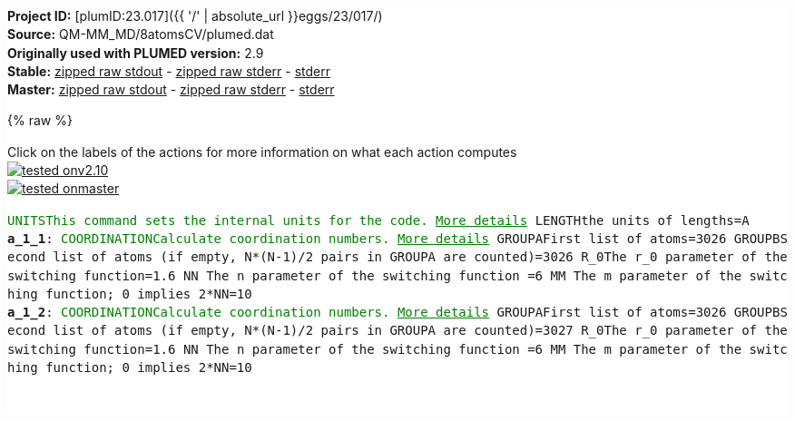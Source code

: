 **Project ID:** [plumID:23.017]({{ '/' | absolute_url }}eggs/23/017/)  
**Source:** QM-MM_MD/8atomsCV/plumed.dat  
**Originally used with PLUMED version:** 2.9  
**Stable:** [zipped raw stdout](plumed.dat.plumed.stdout.txt.zip) - [zipped raw stderr](plumed.dat.plumed.stderr.txt.zip) - [stderr](plumed.dat.plumed.stderr)  
**Master:** [zipped raw stdout](plumed.dat.plumed_master.stdout.txt.zip) - [zipped raw stderr](plumed.dat.plumed_master.stderr.txt.zip) - [stderr](plumed.dat.plumed_master.stderr)  

{% raw %}
<div class="plumedpreheader">
<div class="headerInfo" id="value_details_data/QM-MM_MD/8atomsCV/plumed.dat"> Click on the labels of the actions for more information on what each action computes </div>
<div class="containerBadge">
<div class="headerBadge"><a href="plumed.dat.plumed.stderr"><img src="https://img.shields.io/badge/v2.10-passing-green.svg" alt="tested onv2.10" /></a></div>
<div class="headerBadge"><a href="plumed.dat.plumed_master.stderr"><img src="https://img.shields.io/badge/master-passing-green.svg" alt="tested onmaster" /></a></div>
</div>
</div>
<pre class="plumedlisting">
<span class="plumedtooltip" style="color:green">UNITS<span class="right">This command sets the internal units for the code. <a href="https://www.plumed.org/doc-master/user-doc/html/UNITS" style="color:green">More details</a><i></i></span></span> <span class="plumedtooltip">LENGTH<span class="right">the units of lengths<i></i></span></span>=A
<span style="display:none;" id="data/QM-MM_MD/8atomsCV/plumed.dat">The UNITS action with label <b></b> calculates something</span><b name="data/QM-MM_MD/8atomsCV/plumed.data_1_1" onclick='showPath("data/QM-MM_MD/8atomsCV/plumed.dat","data/QM-MM_MD/8atomsCV/plumed.data_1_1","data/QM-MM_MD/8atomsCV/plumed.data_1_1","brown")'>a_1_1</b>: <span class="plumedtooltip" style="color:green">COORDINATION<span class="right">Calculate coordination numbers. <a href="https://www.plumed.org/doc-master/user-doc/html/COORDINATION" style="color:green">More details</a><i></i></span></span> <span class="plumedtooltip">GROUPA<span class="right">First list of atoms<i></i></span></span>=3026 <span class="plumedtooltip">GROUPB<span class="right">Second list of atoms (if empty, N*(N-1)/2 pairs in GROUPA are counted)<i></i></span></span>=3026 <span class="plumedtooltip">R_0<span class="right">The r_0 parameter of the switching function<i></i></span></span>=1.6 <span class="plumedtooltip">NN<span class="right"> The n parameter of the switching function <i></i></span></span>=6 <span class="plumedtooltip">MM<span class="right"> The m parameter of the switching function; 0 implies 2*NN<i></i></span></span>=10	
<span style="display:none;" id="data/QM-MM_MD/8atomsCV/plumed.data_1_1">The COORDINATION action with label <b>a_1_1</b> calculates the following quantities:<table  align="center" frame="void" width="95%" cellpadding="5%"><tr><td width="5%"><b> Quantity </b>  </td><td><b> Description </b> </td></tr><tr><td width="5%">a_1_1.value</td><td>the value of the coordination</td></tr></table></span><b name="data/QM-MM_MD/8atomsCV/plumed.data_1_2" onclick='showPath("data/QM-MM_MD/8atomsCV/plumed.dat","data/QM-MM_MD/8atomsCV/plumed.data_1_2","data/QM-MM_MD/8atomsCV/plumed.data_1_2","brown")'>a_1_2</b>: <span class="plumedtooltip" style="color:green">COORDINATION<span class="right">Calculate coordination numbers. <a href="https://www.plumed.org/doc-master/user-doc/html/COORDINATION" style="color:green">More details</a><i></i></span></span> <span class="plumedtooltip">GROUPA<span class="right">First list of atoms<i></i></span></span>=3026 <span class="plumedtooltip">GROUPB<span class="right">Second list of atoms (if empty, N*(N-1)/2 pairs in GROUPA are counted)<i></i></span></span>=3027 <span class="plumedtooltip">R_0<span class="right">The r_0 parameter of the switching function<i></i></span></span>=1.6 <span class="plumedtooltip">NN<span class="right"> The n parameter of the switching function <i></i></span></span>=6 <span class="plumedtooltip">MM<span class="right"> The m parameter of the switching function; 0 implies 2*NN<i></i></span></span>=10	